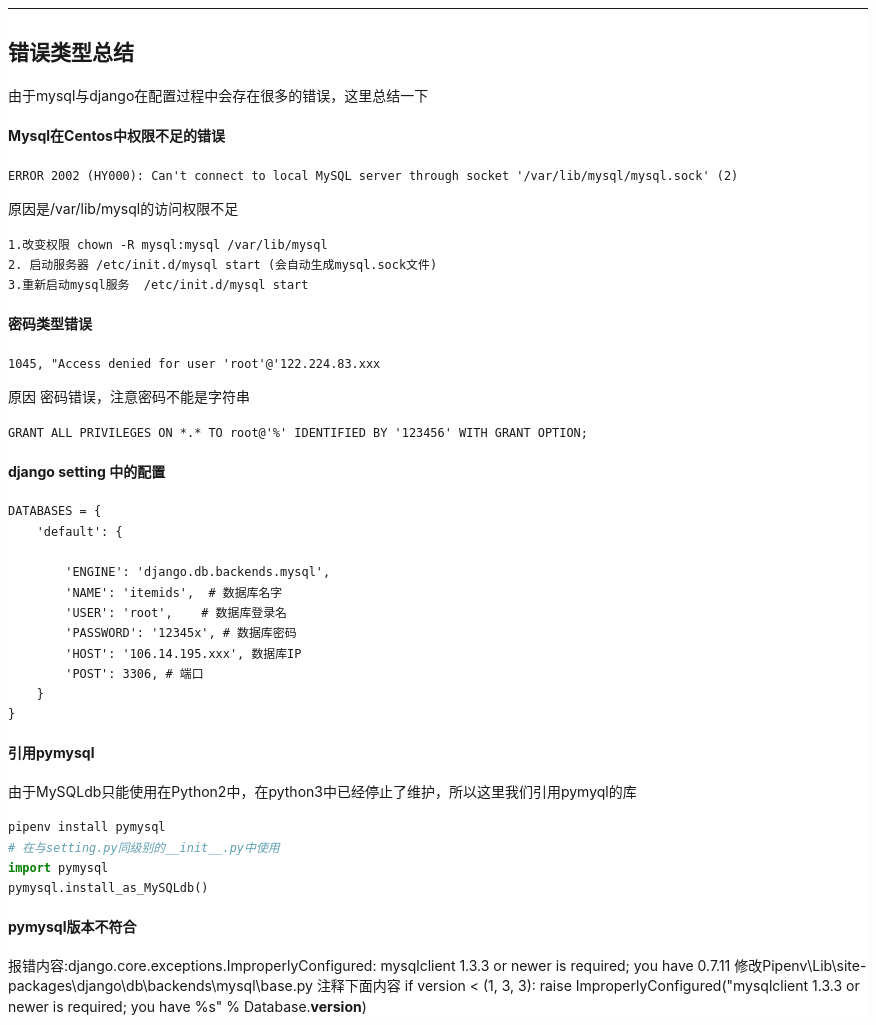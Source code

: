 --------------------------------------------

## 错误类型总结
由于mysql与django在配置过程中会存在很多的错误，这里总结一下
#### Mysql在Centos中权限不足的错误
```text
ERROR 2002 (HY000): Can't connect to local MySQL server through socket '/var/lib/mysql/mysql.sock' (2)
```
原因是/var/lib/mysql的访问权限不足
```text
1.改变权限 chown -R mysql:mysql /var/lib/mysql   
2. 启动服务器 /etc/init.d/mysql start (会自动生成mysql.sock文件)  
3.重新启动mysql服务  /etc/init.d/mysql start
```
#### 密码类型错误
```text
1045, "Access denied for user 'root'@'122.224.83.xxx  
```
原因 密码错误，注意密码不能是字符串
```text
GRANT ALL PRIVILEGES ON *.* TO root@'%' IDENTIFIED BY '123456' WITH GRANT OPTION;
```
#### django setting 中的配置
```text
DATABASES = {
    'default': {

        'ENGINE': 'django.db.backends.mysql',
        'NAME': 'itemids',  # 数据库名字
        'USER': 'root',    # 数据库登录名
        'PASSWORD': '12345x', # 数据库密码
        'HOST': '106.14.195.xxx', 数据库IP
        'POST': 3306, # 端口
    }
}
```
#### 引用pymysql
由于MySQLdb只能使用在Python2中，在python3中已经停止了维护，所以这里我们引用pymyql的库
```python
pipenv install pymysql
# 在与setting.py同级别的__init__.py中使用
import pymysql
pymysql.install_as_MySQLdb()
```
#### pymysql版本不符合
报错内容:django.core.exceptions.ImproperlyConfigured: mysqlclient 1.3.3 or newer is required; you have 0.7.11
修改Pipenv\Lib\site-packages\django\db\backends\mysql\base.py
注释下面内容
if version < (1, 3, 3):
    raise ImproperlyConfigured("mysqlclient 1.3.3 or newer is required; you have %s" % Database.__version__)

